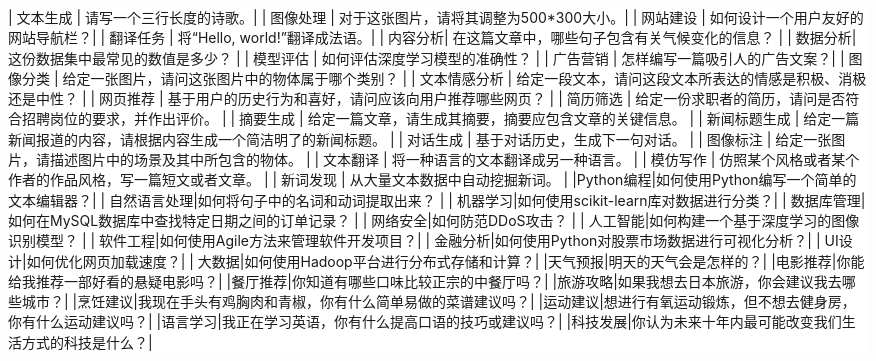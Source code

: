 | 文本生成 | 请写一个三行长度的诗歌。|
| 图像处理 | 对于这张图片，请将其调整为500*300大小。|
| 网站建设 | 如何设计一个用户友好的网站导航栏？|
| 翻译任务 | 将“Hello, world!”翻译成法语。|
| 内容分析| 在这篇文章中，哪些句子包含有关气候变化的信息？ |
| 数据分析| 这份数据集中最常见的数值是多少？ |
| 模型评估 | 如何评估深度学习模型的准确性？ |
| 广告营销 | 怎样编写一篇吸引人的广告文案？|
| 图像分类                   | 给定一张图片，请问这张图片中的物体属于哪个类别？                                                                                                                         |
| 文本情感分析               | 给定一段文本，请问这段文本所表达的情感是积极、消极还是中性？                                                                                                             |
| 网页推荐                   | 基于用户的历史行为和喜好，请问应该向用户推荐哪些网页？                                                                                                                 |
| 简历筛选                   | 给定一份求职者的简历，请问是否符合招聘岗位的要求，并作出评价。                                                                                                           |
| 摘要生成                   | 给定一篇文章，请生成其摘要，摘要应包含文章的关键信息。                                                                                                                   |
| 新闻标题生成               | 给定一篇新闻报道的内容，请根据内容生成一个简洁明了的新闻标题。                                                                                                           |
| 对话生成                   | 基于对话历史，生成下一句对话。                                                                                                                                              |
| 图像标注                   | 给定一张图片，请描述图片中的场景及其中所包含的物体。                                                                                                                     |
| 文本翻译                   | 将一种语言的文本翻译成另一种语言。                                                                                                                                         |
| 模仿写作                   | 仿照某个风格或者某个作者的作品风格，写一篇短文或者文章。                                                                                                                 |
| 新词发现                   | 从大量文本数据中自动挖掘新词。                                                                                                                                              |
|Python编程|如何使用Python编写一个简单的文本编辑器？|
| 自然语言处理|如何将句子中的名词和动词提取出来？ |
| 机器学习|如何使用scikit-learn库对数据进行分类？|
| 数据库管理|如何在MySQL数据库中查找特定日期之间的订单记录？ |
| 网络安全|如何防范DDoS攻击？ |
| 人工智能|如何构建一个基于深度学习的图像识别模型？ |
| 软件工程|如何使用Agile方法来管理软件开发项目？|
| 金融分析|如何使用Python对股票市场数据进行可视化分析？|
| UI设计|如何优化网页加载速度？|
| 大数据|如何使用Hadoop平台进行分布式存储和计算？|
|天气预报|明天的天气会是怎样的？|
|电影推荐|你能给我推荐一部好看的悬疑电影吗？|
|餐厅推荐|你知道有哪些口味比较正宗的中餐厅吗？|
|旅游攻略|如果我想去日本旅游，你会建议我去哪些城市？|
|烹饪建议|我现在手头有鸡胸肉和青椒，你有什么简单易做的菜谱建议吗？|
|运动建议|想进行有氧运动锻炼，但不想去健身房，你有什么运动建议吗？|
|语言学习|我正在学习英语，你有什么提高口语的技巧或建议吗？|
|科技发展|你认为未来十年内最可能改变我们生活方式的科技是什么？|